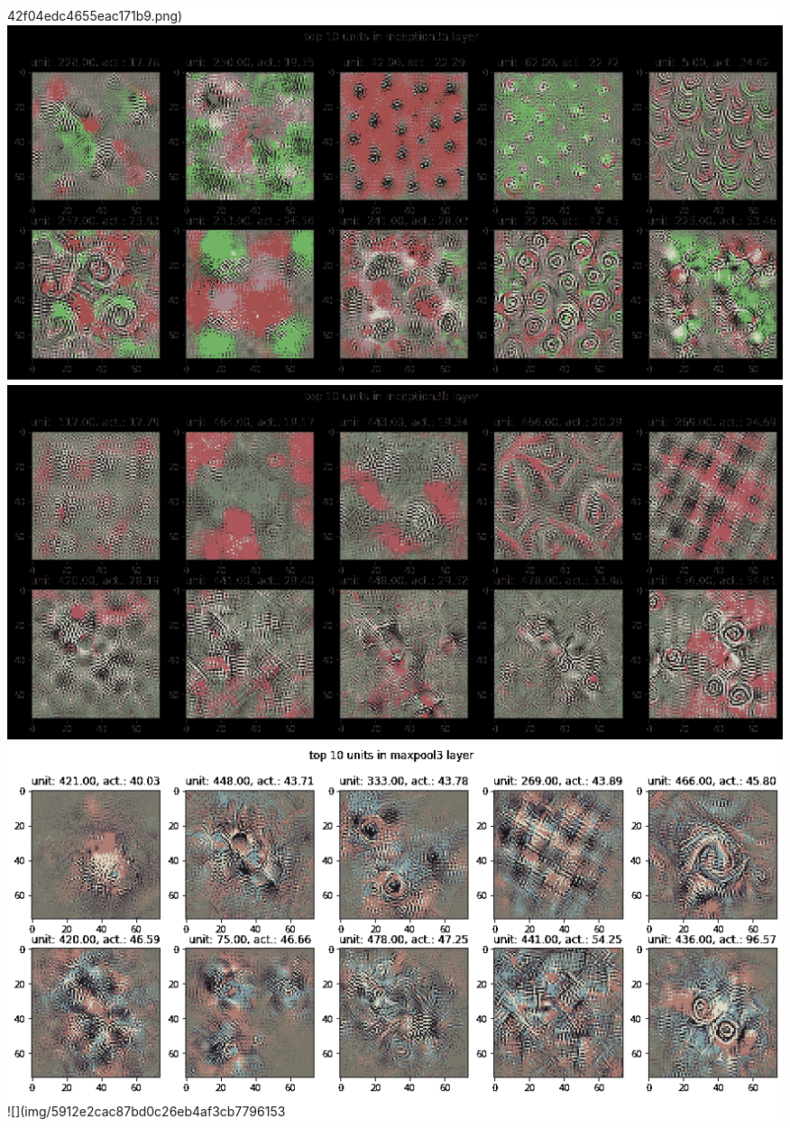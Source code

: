 42f04edc4655eac171b9.png)![](img/d29d34b700ccf3fa9eb39aa5203ffaaf.png)![](img/9e2b7d98262bcbc6d423c60be8aeefb4.png)![](img/0d1914207e662d50326dcf1143b6e2ea.png)![](img/5912e2cac87bd0c26eb4af3cb7796153